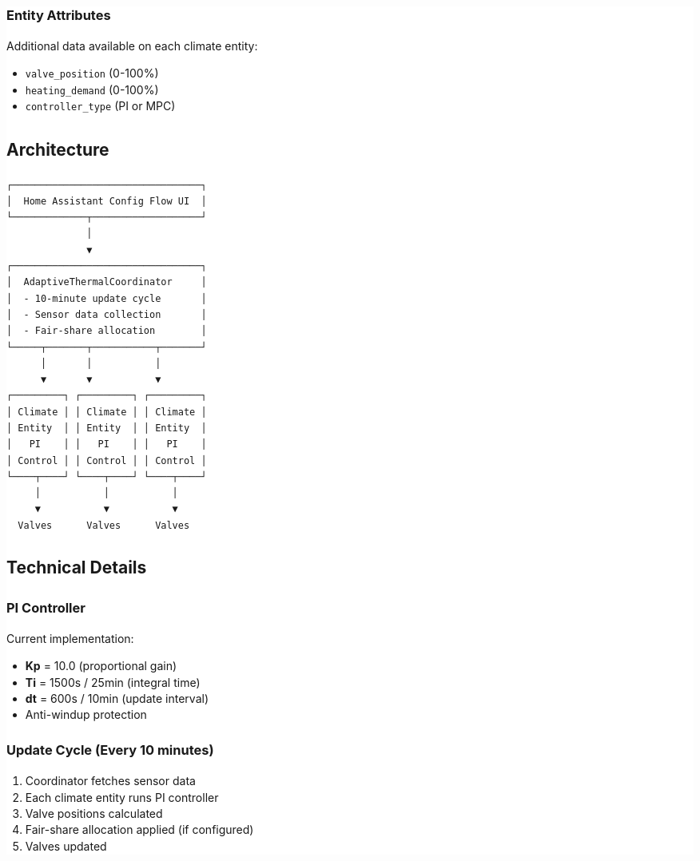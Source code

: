 ### Entity Attributes

Additional data available on each climate entity:
- `valve_position` (0-100%)
- `heating_demand` (0-100%)
- `controller_type` (PI or MPC)

## Architecture

```
┌─────────────────────────────────┐
│  Home Assistant Config Flow UI  │
└─────────────┬───────────────────┘
              │
              ▼
┌─────────────────────────────────┐
│  AdaptiveThermalCoordinator     │
│  - 10-minute update cycle       │
│  - Sensor data collection       │
│  - Fair-share allocation        │
└─────┬───────┬───────────┬───────┘
      │       │           │
      ▼       ▼           ▼
┌─────────┐ ┌─────────┐ ┌─────────┐
│ Climate │ │ Climate │ │ Climate │
│ Entity  │ │ Entity  │ │ Entity  │
│   PI    │ │   PI    │ │   PI    │
│ Control │ │ Control │ │ Control │
└────┬────┘ └────┬────┘ └────┬────┘
     │           │           │
     ▼           ▼           ▼
  Valves      Valves      Valves
```

## Technical Details

### PI Controller

Current implementation:
- **Kp** = 10.0 (proportional gain)
- **Ti** = 1500s / 25min (integral time)
- **dt** = 600s / 10min (update interval)
- Anti-windup protection

### Update Cycle (Every 10 minutes)

1. Coordinator fetches sensor data
2. Each climate entity runs PI controller
3. Valve positions calculated
4. Fair-share allocation applied (if configured)
5. Valves updated
